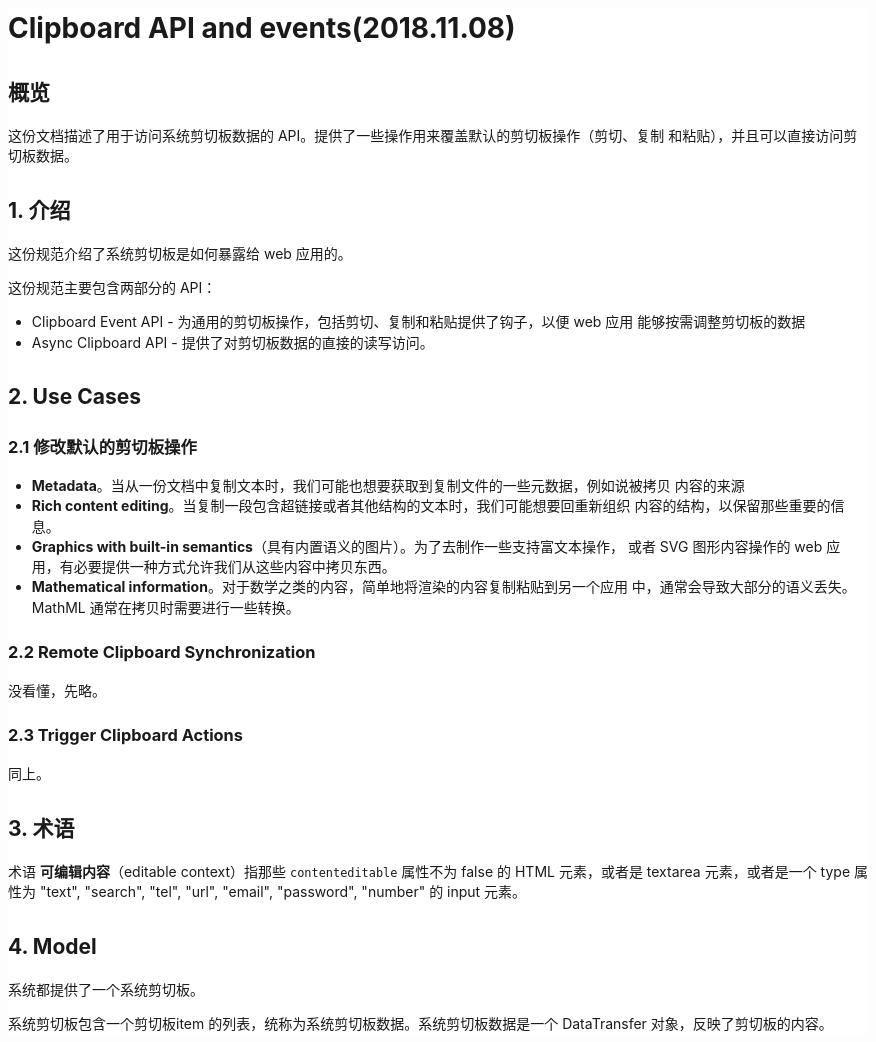 # Clipboard API and events(2018.11.08)

## 概览

这份文档描述了用于访问系统剪切板数据的 API。提供了一些操作用来覆盖默认的剪切板操作（剪切、复制
和粘贴），并且可以直接访问剪切板数据。   

## 1. 介绍

这份规范介绍了系统剪切板是如何暴露给 web 应用的。   

这份规范主要包含两部分的 API：    

- Clipboard Event API - 为通用的剪切板操作，包括剪切、复制和粘贴提供了钩子，以便 web 应用
能够按需调整剪切板的数据
- Async Clipboard API - 提供了对剪切板数据的直接的读写访问。

## 2. Use Cases

### 2.1 修改默认的剪切板操作

- **Metadata**。当从一份文档中复制文本时，我们可能也想要获取到复制文件的一些元数据，例如说被拷贝
内容的来源
- **Rich content editing**。当复制一段包含超链接或者其他结构的文本时，我们可能想要回重新组织
内容的结构，以保留那些重要的信息。
- **Graphics with built-in semantics**（具有内置语义的图片）。为了去制作一些支持富文本操作，
或者 SVG 图形内容操作的 web 应用，有必要提供一种方式允许我们从这些内容中拷贝东西。
- **Mathematical information**。对于数学之类的内容，简单地将渲染的内容复制粘贴到另一个应用
中，通常会导致大部分的语义丢失。MathML 通常在拷贝时需要进行一些转换。    

### 2.2 Remote Clipboard Synchronization

没看懂，先略。   

### 2.3 Trigger Clipboard Actions

同上。   

## 3. 术语

术语 **可编辑内容**（editable context）指那些 `contenteditable` 属性不为 false 的 HTML
元素，或者是 textarea 元素，或者是一个 type 属性为 "text", "search", "tel", "url", "email",
"password", "number" 的 input 元素。    

## 4. Model

系统都提供了一个系统剪切板。    

系统剪切板包含一个剪切板item 的列表，统称为系统剪切板数据。系统剪切板数据是一个 DataTransfer
对象，反映了剪切板的内容。    

